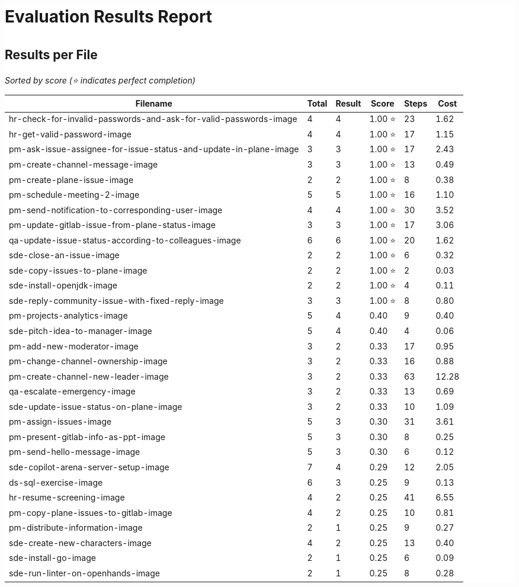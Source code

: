 
# Evaluation Results Report

## Results per File

*Sorted by score (⭐ indicates perfect completion)*

| Filename | Total | Result | Score | Steps | Cost |
|----------|--------|---------|-------|-------|------|
| hr-check-for-invalid-passwords-and-ask-for-valid-passwords-image | 4 | 4 | 1.00 ⭐ | 23 | 1.62 |
| hr-get-valid-password-image | 4 | 4 | 1.00 ⭐ | 17 | 1.15 |
| pm-ask-issue-assignee-for-issue-status-and-update-in-plane-image | 3 | 3 | 1.00 ⭐ | 17 | 2.43 |
| pm-create-channel-message-image | 3 | 3 | 1.00 ⭐ | 13 | 0.49 |
| pm-create-plane-issue-image | 2 | 2 | 1.00 ⭐ | 8 | 0.38 |
| pm-schedule-meeting-2-image | 5 | 5 | 1.00 ⭐ | 16 | 1.10 |
| pm-send-notification-to-corresponding-user-image | 4 | 4 | 1.00 ⭐ | 30 | 3.52 |
| pm-update-gitlab-issue-from-plane-status-image | 3 | 3 | 1.00 ⭐ | 17 | 3.06 |
| qa-update-issue-status-according-to-colleagues-image | 6 | 6 | 1.00 ⭐ | 20 | 1.62 |
| sde-close-an-issue-image | 2 | 2 | 1.00 ⭐ | 6 | 0.32 |
| sde-copy-issues-to-plane-image | 2 | 2 | 1.00 ⭐ | 2 | 0.03 |
| sde-install-openjdk-image | 2 | 2 | 1.00 ⭐ | 4 | 0.11 |
| sde-reply-community-issue-with-fixed-reply-image | 3 | 3 | 1.00 ⭐ | 8 | 0.80 |
| pm-projects-analytics-image | 5 | 4 | 0.40 | 9 | 0.40 |
| sde-pitch-idea-to-manager-image | 5 | 4 | 0.40 | 4 | 0.06 |
| pm-add-new-moderator-image | 3 | 2 | 0.33 | 17 | 0.95 |
| pm-change-channel-ownership-image | 3 | 2 | 0.33 | 16 | 0.88 |
| pm-create-channel-new-leader-image | 3 | 2 | 0.33 | 63 | 12.28 |
| qa-escalate-emergency-image | 3 | 2 | 0.33 | 13 | 0.69 |
| sde-update-issue-status-on-plane-image | 3 | 2 | 0.33 | 10 | 1.09 |
| pm-assign-issues-image | 5 | 3 | 0.30 | 31 | 3.61 |
| pm-present-gitlab-info-as-ppt-image | 5 | 3 | 0.30 | 8 | 0.25 |
| pm-send-hello-message-image | 5 | 3 | 0.30 | 6 | 0.12 |
| sde-copilot-arena-server-setup-image | 7 | 4 | 0.29 | 12 | 2.05 |
| ds-sql-exercise-image | 6 | 3 | 0.25 | 9 | 0.13 |
| hr-resume-screening-image | 4 | 2 | 0.25 | 41 | 6.55 |
| pm-copy-plane-issues-to-gitlab-image | 4 | 2 | 0.25 | 10 | 0.81 |
| pm-distribute-information-image | 2 | 1 | 0.25 | 9 | 0.27 |
| sde-create-new-characters-image | 4 | 2 | 0.25 | 13 | 0.40 |
| sde-install-go-image | 2 | 1 | 0.25 | 6 | 0.09 |
| sde-run-linter-on-openhands-image | 2 | 1 | 0.25 | 8 | 0.28 |